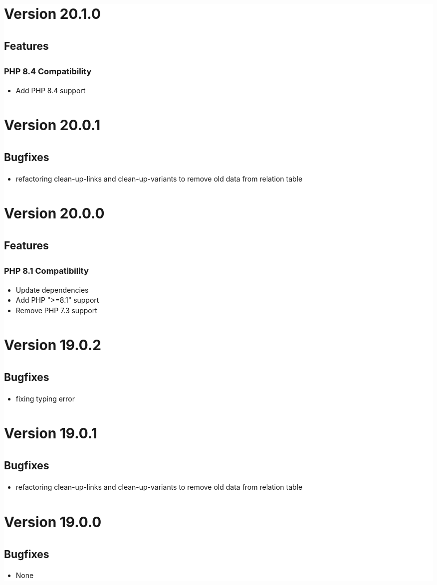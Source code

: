 # Version 20.1.0

## Features

### PHP 8.4 Compatibility

* Add PHP 8.4 support

# Version 20.0.1

## Bugfixes

* refactoring clean-up-links and clean-up-variants to remove old data from relation table

# Version 20.0.0

## Features

### PHP 8.1 Compatibility

* Update dependencies
* Add PHP ">=8.1" support
* Remove PHP 7.3 support

# Version 19.0.2

## Bugfixes

* fixing typing error

# Version 19.0.1

## Bugfixes

* refactoring clean-up-links and clean-up-variants to remove old data from relation table

# Version 19.0.0

## Bugfixes

* None

